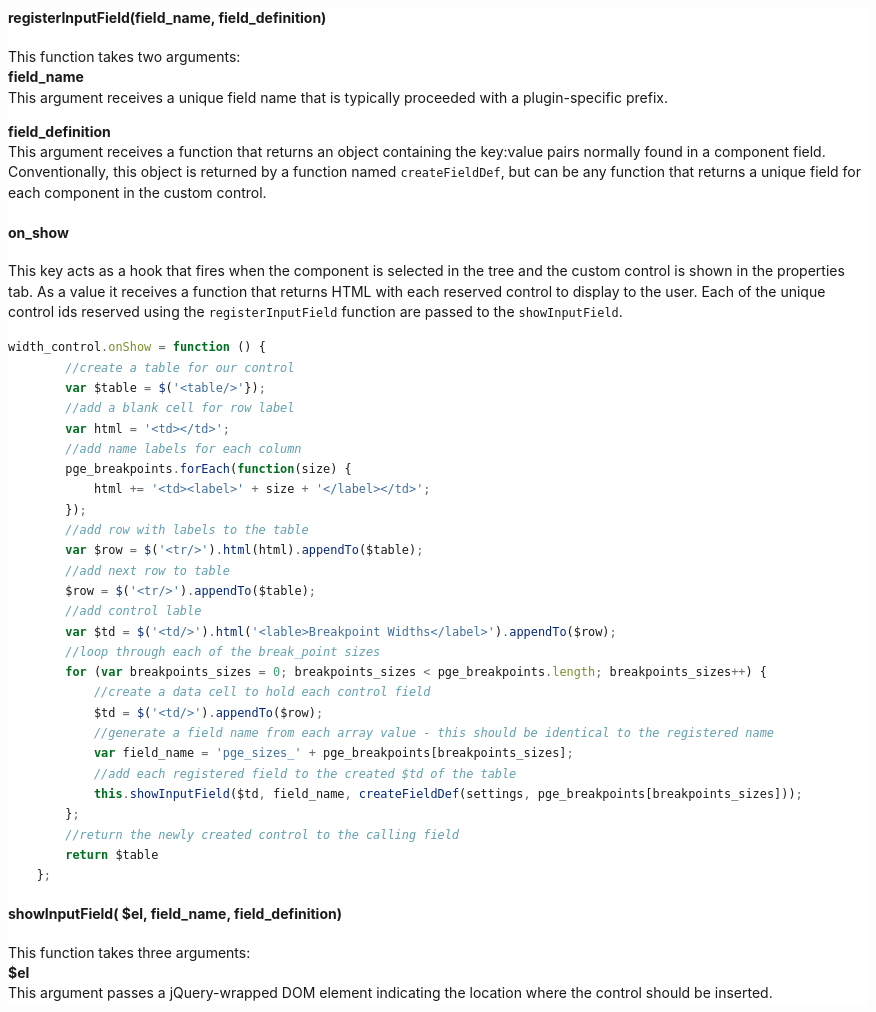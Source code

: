 #### registerInputField(field_name, field_definition) 
This function takes two arguments:  
**field_name**  
This argument receives a unique field name that is typically proceeded with a plugin-specific prefix.  

**field_definition**  
This argument receives a function that returns an object containing the key:value pairs normally found in a component field. Conventionally, this object is returned by a function named ```createFieldDef```, but can be any function that returns a unique field for each component in the custom control. 

#### on_show
This key acts as a hook that fires when the component is selected in the tree and the custom control is shown in the properties tab. As a value it receives a function that returns HTML with each reserved control to display to the user. Each of the unique control ids reserved using the ```registerInputField``` function are passed to the ```showInputField```.
```javascript
width_control.onShow = function () {
		//create a table for our control
		var $table = $('<table/>'});
		//add a blank cell for row label
		var html = '<td></td>';
		//add name labels for each column
		pge_breakpoints.forEach(function(size) {
			html += '<td><label>' + size + '</label></td>';
		});
		//add row with labels to the table
		var $row = $('<tr/>').html(html).appendTo($table);
		//add next row to table
		$row = $('<tr/>').appendTo($table);
		//add control lable
		var $td = $('<td/>').html('<lable>Breakpoint Widths</label>').appendTo($row);
		//loop through each of the break_point sizes
		for (var breakpoints_sizes = 0; breakpoints_sizes < pge_breakpoints.length; breakpoints_sizes++) {
			//create a data cell to hold each control field
			$td = $('<td/>').appendTo($row);
			//generate a field name from each array value - this should be identical to the registered name
			var field_name = 'pge_sizes_' + pge_breakpoints[breakpoints_sizes];
			//add each registered field to the created $td of the table
			this.showInputField($td, field_name, createFieldDef(settings, pge_breakpoints[breakpoints_sizes]));
		};
		//return the newly created control to the calling field
		return $table
	};
```

#### showInputField( $el, field_name, field_definition)  
This function takes three arguments:  
**$el**  
This argument passes a jQuery-wrapped DOM element indicating the location where the control should be inserted.  
